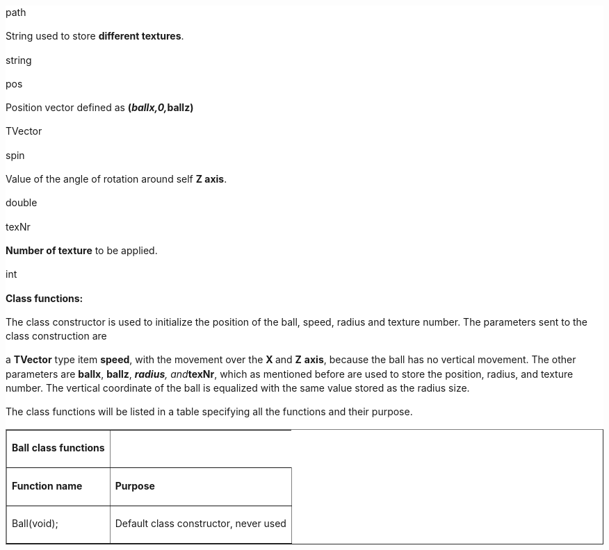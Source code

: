 <tr>
<td valign='top'><p>path</p></td>
<td valign='top'><p>String used to store <b>different textures</b>.</p></td>
<td valign='top'><p>string</p></td>
</tr>

<tr>
<td valign='top'><p>pos</p></td>
<td valign='top'><p>Position vector defined as <b>(<i>ballx,0,</i>ballz)</b></p></td>
<td valign='top'><p>TVector</p></td>
</tr>

<tr>
<td valign='top'><p>spin</p></td>
<td valign='top'><p>Value of the angle of rotation around self <b>Z axis</b>.</p></td>
<td valign='top'><p>double</p></td>
</tr>

<tr>
<td valign='top'><p>texNr</p></td>
<td valign='top'><p><b>Number of texture</b> to be applied.</p></td>
<td valign='top'><p>int</p></td>
</tr>

</tbody>
</table>

<p><b>Class functions:</b></p>

<p>The class constructor is used to initialize the position of the ball, speed, radius and texture number. The parameters sent to the class construction are </p>

<p>a <b>TVector</b> type item <b>speed</b>, with the movement over the <b>X </b>and <b>Z</b> <b>axis</b>, because the ball has no vertical movement. The other parameters are <b>ballx</b>, <b>ballz</b>, <b><i>radius</b>, and</i><b>texNr</b>, which as mentioned before are used to store the position, radius, and texture number. The vertical coordinate of the ball is equalized with the same value stored as the radius size.</p>

<p>The class functions will be listed in a table specifying all the functions and their purpose. </p>

<table cellpadding='0' border='1' cellspacing='0'>
<tbody>
<tr>
<td valign='top'><p><b>Ball class functions</b></p></td>
</tr>

<tr>
<td valign='top'><p><b>Function name</b></p></td>
<td valign='top'><p><b>Purpose</b></p></td>
</tr>

<tr>
<td valign='top'><p>Ball(void);</p>

</td>
<td valign='top'><p>Default class constructor, never used</p></td>
</tr>
